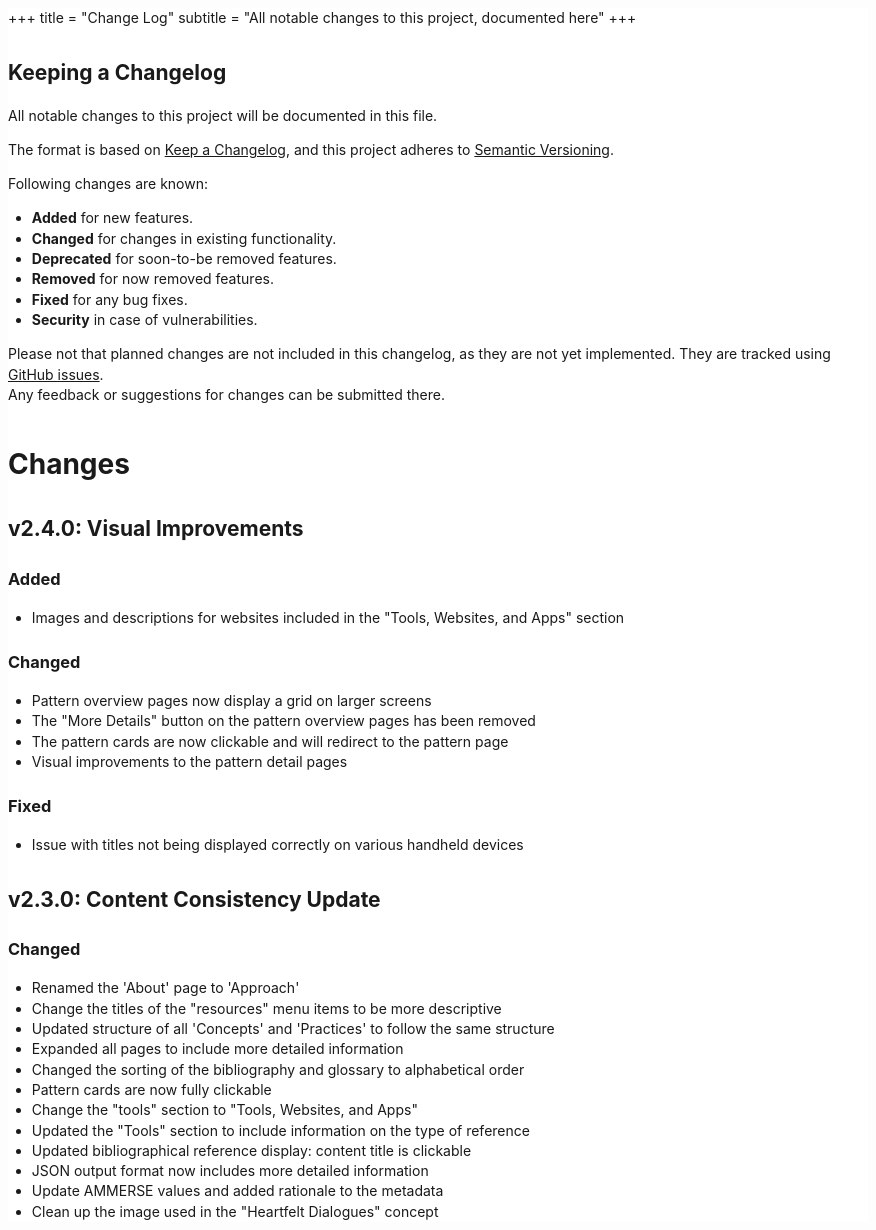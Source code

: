 +++
title = "Change Log"
subtitle = "All notable changes to this project, documented here"
+++

## Keeping a Changelog

All notable changes to this project will be documented in this file.

The format is based on [Keep a Changelog](https://keepachangelog.com/en/1.0.0/),
and this project adheres to [Semantic Versioning](https://semver.org/spec/v2.0.0.html).

Following changes are known:

- **Added** for new features.
- **Changed** for changes in existing functionality.
- **Deprecated** for soon-to-be removed features.
- **Removed** for now removed features.
- **Fixed** for any bug fixes.
- **Security** in case of vulnerabilities.

Please not that planned changes are not included in this changelog, as they are not yet implemented. They are tracked using
[GitHub issues](https://github.com/sddevelopment-be/penguin-pragmatic-patterns/issues).   
Any feedback or suggestions for changes can be submitted there.

# Changes

## v2.4.0: Visual Improvements

### Added

- Images and descriptions for websites included in the "Tools, Websites, and Apps" section

### Changed

- Pattern overview pages now display a grid on larger screens
- The "More Details" button on the pattern overview pages has been removed
- The pattern cards are now clickable and will redirect to the pattern page
- Visual improvements to the pattern detail pages

### Fixed

- Issue with titles not being displayed correctly on various handheld devices

## v2.3.0: Content Consistency Update

### Changed

- Renamed the 'About' page to 'Approach'
- Change the titles of the "resources" menu items to be more descriptive
- Updated structure of all 'Concepts' and 'Practices' to follow the same structure
- Expanded all pages to include more detailed information
- Changed the sorting of the bibliography and glossary to alphabetical order
- Pattern cards are now fully clickable
- Change the "tools" section to "Tools, Websites, and Apps"
- Updated the "Tools" section to include information on the type of reference
- Updated bibliographical reference display: content title is clickable
- JSON output format now includes more detailed information
- Update AMMERSE values and added rationale to the metadata
- Clean up the image used in the "Heartfelt Dialogues" concept
